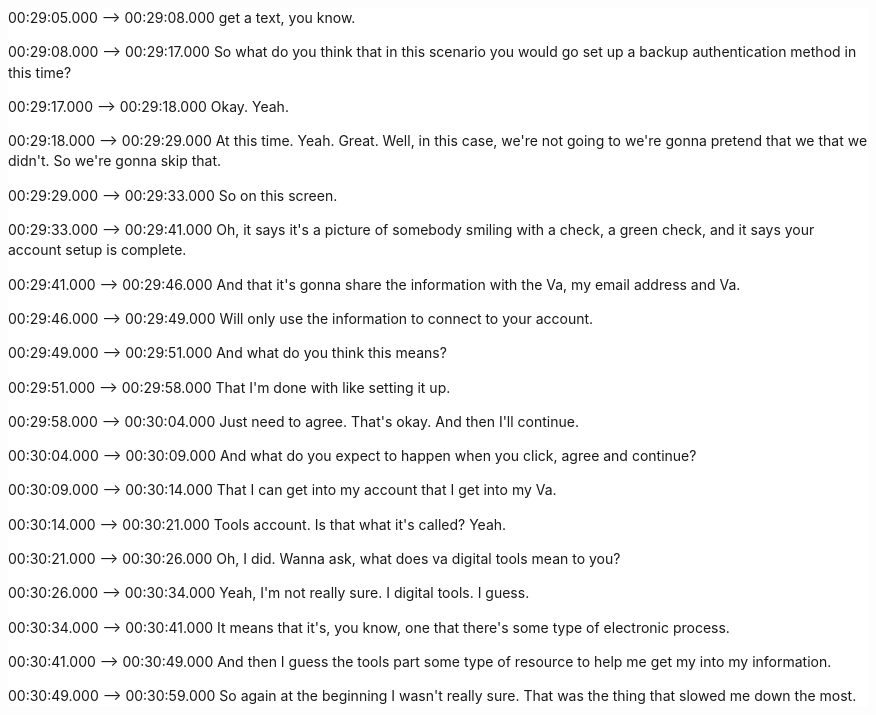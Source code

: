 00:29:05.000 --> 00:29:08.000
get a text, you know.

00:29:08.000 --> 00:29:17.000
So what do you think that in this scenario you would go set up a backup authentication method in this time?

00:29:17.000 --> 00:29:18.000
Okay. Yeah.

00:29:18.000 --> 00:29:29.000
At this time. Yeah. Great. Well, in this case, we're not going to we're gonna pretend that we that we didn't. So we're gonna skip that.

00:29:29.000 --> 00:29:33.000
So on this screen.

00:29:33.000 --> 00:29:41.000
Oh, it says it's a picture of somebody smiling with a check, a green check, and it says your account setup is complete.

00:29:41.000 --> 00:29:46.000
And that it's gonna share the information with the Va, my email address and Va.

00:29:46.000 --> 00:29:49.000
Will only use the information to connect to your account.

00:29:49.000 --> 00:29:51.000
And what do you think this means?

00:29:51.000 --> 00:29:58.000
That I'm done with like setting it up.

00:29:58.000 --> 00:30:04.000
Just need to agree. That's okay. And then I'll continue.

00:30:04.000 --> 00:30:09.000
And what do you expect to happen when you click, agree and continue?

00:30:09.000 --> 00:30:14.000
That I can get into my account that I get into my Va.

00:30:14.000 --> 00:30:21.000
Tools account. Is that what it's called? Yeah.

00:30:21.000 --> 00:30:26.000
Oh, I did. Wanna ask, what does va digital tools mean to you?

00:30:26.000 --> 00:30:34.000
Yeah, I'm not really sure. I digital tools. I guess.

00:30:34.000 --> 00:30:41.000
It means that it's, you know, one that there's some type of electronic process.

00:30:41.000 --> 00:30:49.000
And then I guess the tools part some type of resource to help me get my into my information.

00:30:49.000 --> 00:30:59.000
So again at the beginning I wasn't really sure. That was the thing that slowed me down the most.
